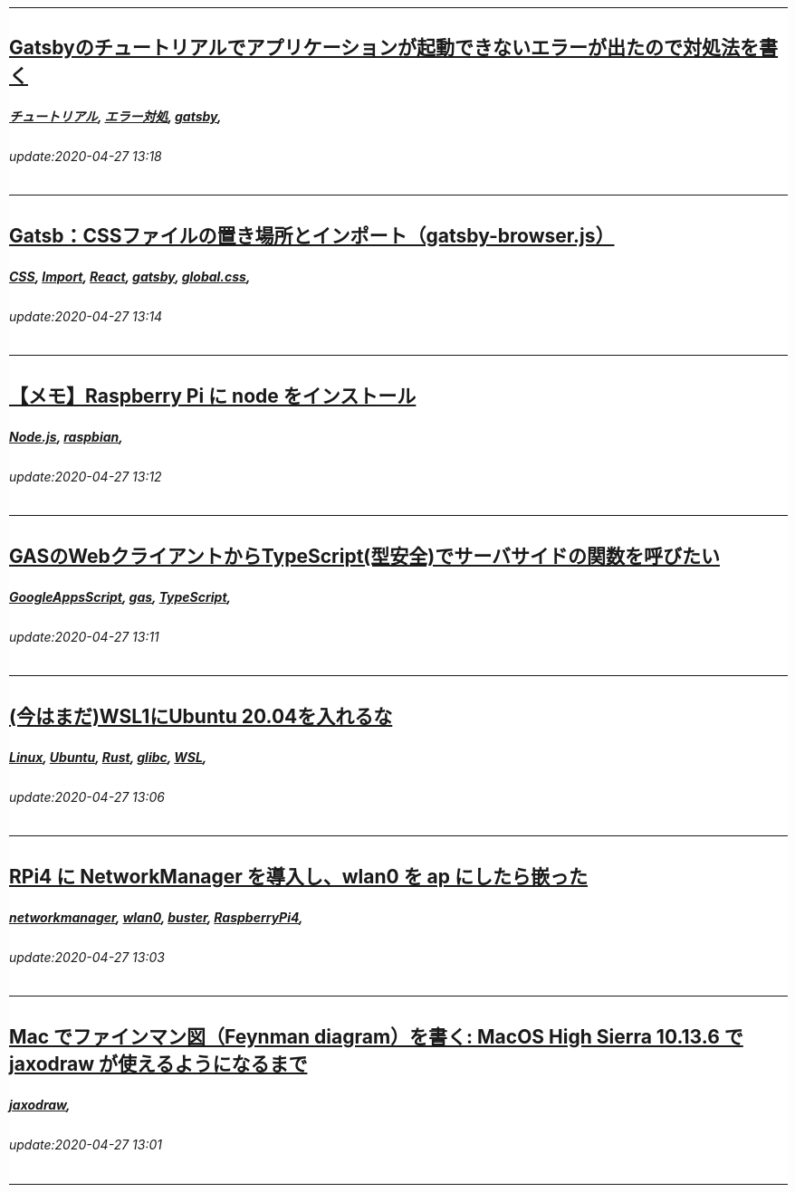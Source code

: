 
---
## [Gatsbyのチュートリアルでアプリケーションが起動できないエラーが出たので対処法を書く](https://qiita.com/Hemil-Frisys/items/22dee32e793ef77aa075)
##### [チュートリアル](https://qiita.com/tags/チュートリアル), [エラー対処](https://qiita.com/tags/エラー対処), [gatsby](https://qiita.com/tags/gatsby), 
###### update:2020-04-27 13:18
---
## [Gatsb：CSSファイルの置き場所とインポート（gatsby-browser.js）](https://qiita.com/atomyah/items/0b0260d730edde19cc05)
##### [CSS](https://qiita.com/tags/CSS), [Import](https://qiita.com/tags/Import), [React](https://qiita.com/tags/React), [gatsby](https://qiita.com/tags/gatsby), [global.css](https://qiita.com/tags/global.css), 
###### update:2020-04-27 13:14
---
## [【メモ】Raspberry Pi に node をインストール](https://qiita.com/s_edward/items/ab1ff06ecbd10492d0d5)
##### [Node.js](https://qiita.com/tags/Node.js), [raspbian](https://qiita.com/tags/raspbian), 
###### update:2020-04-27 13:12
---
## [GASのWebクライアントからTypeScript(型安全)でサーバサイドの関数を呼びたい](https://qiita.com/fossamagna/items/faec03c64dde648b8c81)
##### [GoogleAppsScript](https://qiita.com/tags/GoogleAppsScript), [gas](https://qiita.com/tags/gas), [TypeScript](https://qiita.com/tags/TypeScript), 
###### update:2020-04-27 13:11
---
## [(今はまだ)WSL1にUbuntu 20.04を入れるな](https://qiita.com/mmns/items/eaf42dd3345a2285ff9e)
##### [Linux](https://qiita.com/tags/Linux), [Ubuntu](https://qiita.com/tags/Ubuntu), [Rust](https://qiita.com/tags/Rust), [glibc](https://qiita.com/tags/glibc), [WSL](https://qiita.com/tags/WSL), 
###### update:2020-04-27 13:06
---
## [RPi4 に NetworkManager を導入し、wlan0 を ap にしたら嵌った](https://qiita.com/minosys/items/6571ab963b6c93a05e60)
##### [networkmanager](https://qiita.com/tags/networkmanager), [wlan0](https://qiita.com/tags/wlan0), [buster](https://qiita.com/tags/buster), [RaspberryPi4](https://qiita.com/tags/RaspberryPi4), 
###### update:2020-04-27 13:03
---
## [Mac でファインマン図（Feynman diagram）を書く: MacOS High Sierra 10.13.6 で jaxodraw が使えるようになるまで](https://qiita.com/odakin/items/d71419a9958f10370b91)
##### [jaxodraw](https://qiita.com/tags/jaxodraw), 
###### update:2020-04-27 13:01
---